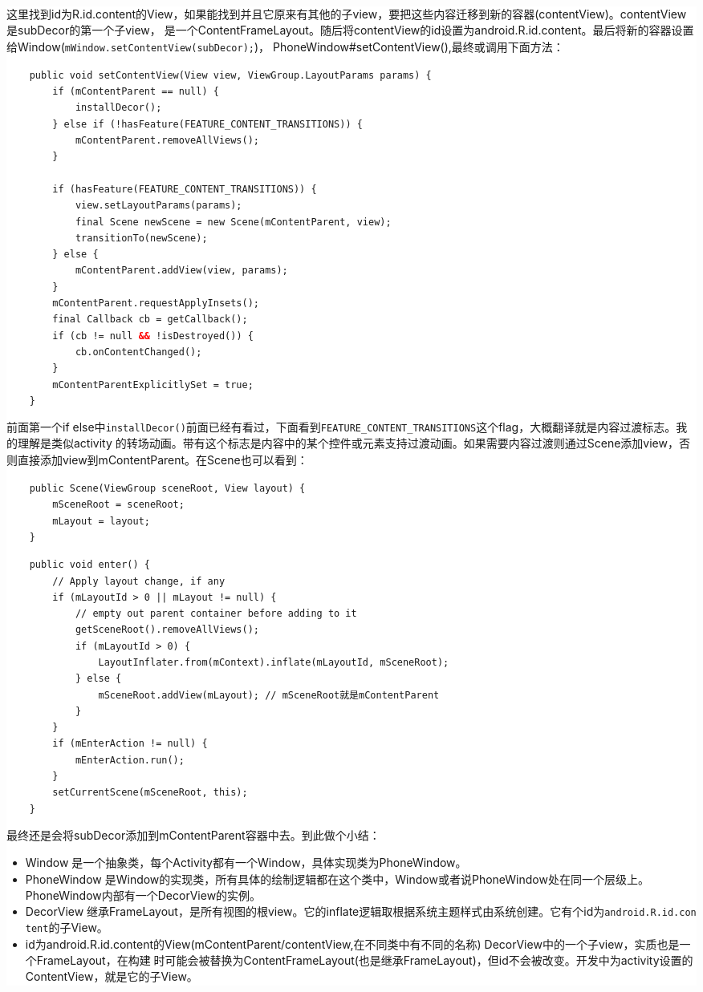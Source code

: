 这里找到id为R.id.content的View，如果能找到并且它原来有其他的子view，要把这些内容迁移到新的容器(contentView)。contentView是subDecor的第一个子view，
是一个ContentFrameLayout。随后将contentView的id设置为android.R.id.content。最后将新的容器设置给Window(`mWindow.setContentView(subDecor);`)，
PhoneWindow#setContentView(),最终或调用下面方法：
```html
    public void setContentView(View view, ViewGroup.LayoutParams params) {
        if (mContentParent == null) {
            installDecor();
        } else if (!hasFeature(FEATURE_CONTENT_TRANSITIONS)) {
            mContentParent.removeAllViews();
        }

        if (hasFeature(FEATURE_CONTENT_TRANSITIONS)) {
            view.setLayoutParams(params);
            final Scene newScene = new Scene(mContentParent, view);
            transitionTo(newScene);
        } else {
            mContentParent.addView(view, params);
        }
        mContentParent.requestApplyInsets();
        final Callback cb = getCallback();
        if (cb != null && !isDestroyed()) {
            cb.onContentChanged();
        }
        mContentParentExplicitlySet = true;
    }
```
前面第一个if else中`installDecor()`前面已经有看过，下面看到`FEATURE_CONTENT_TRANSITIONS`这个flag，大概翻译就是内容过渡标志。我的理解是类似activity
的转场动画。带有这个标志是内容中的某个控件或元素支持过渡动画。如果需要内容过渡则通过Scene添加view，否则直接添加view到mContentParent。在Scene也可以看到：
```html
    public Scene(ViewGroup sceneRoot, View layout) {
        mSceneRoot = sceneRoot;
        mLayout = layout;
    }
```
```html
    public void enter() {
        // Apply layout change, if any
        if (mLayoutId > 0 || mLayout != null) {
            // empty out parent container before adding to it
            getSceneRoot().removeAllViews();
            if (mLayoutId > 0) {
                LayoutInflater.from(mContext).inflate(mLayoutId, mSceneRoot);
            } else {
                mSceneRoot.addView(mLayout); // mSceneRoot就是mContentParent
            }
        }
        if (mEnterAction != null) {
            mEnterAction.run();
        }
        setCurrentScene(mSceneRoot, this);
    }
```
最终还是会将subDecor添加到mContentParent容器中去。到此做个小结：  
* Window 是一个抽象类，每个Activity都有一个Window，具体实现类为PhoneWindow。
* PhoneWindow 是Window的实现类，所有具体的绘制逻辑都在这个类中，Window或者说PhoneWindow处在同一个层级上。PhoneWindow内部有一个DecorView的实例。
* DecorView 继承FrameLayout，是所有视图的根view。它的inflate逻辑取根据系统主题样式由系统创建。它有个id为`android.R.id.content`的子View。
* id为android.R.id.content的View(mContentParent/contentView,在不同类中有不同的名称) DecorView中的一个子view，实质也是一个FrameLayout，在构建
时可能会被替换为ContentFrameLayout(也是继承FrameLayout)，但id不会被改变。开发中为activity设置的ContentView，就是它的子View。
